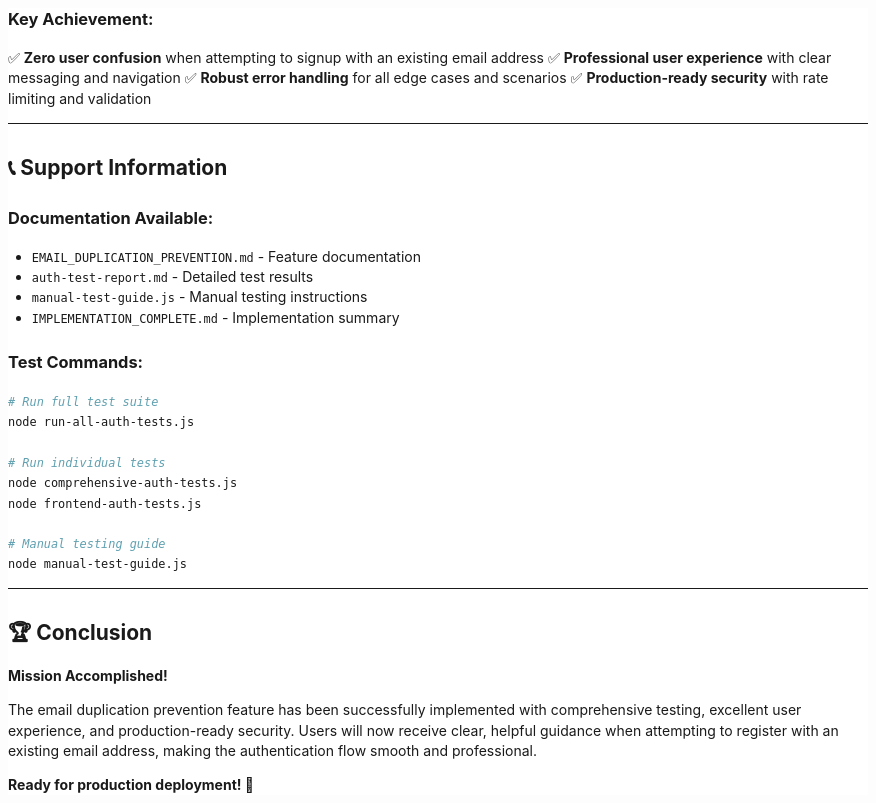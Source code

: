 ### Key Achievement:
✅ **Zero user confusion** when attempting to signup with an existing email address
✅ **Professional user experience** with clear messaging and navigation
✅ **Robust error handling** for all edge cases and scenarios
✅ **Production-ready security** with rate limiting and validation

---

## 📞 Support Information

### Documentation Available:
- `EMAIL_DUPLICATION_PREVENTION.md` - Feature documentation
- `auth-test-report.md` - Detailed test results
- `manual-test-guide.js` - Manual testing instructions
- `IMPLEMENTATION_COMPLETE.md` - Implementation summary

### Test Commands:
```bash
# Run full test suite
node run-all-auth-tests.js

# Run individual tests
node comprehensive-auth-tests.js
node frontend-auth-tests.js

# Manual testing guide
node manual-test-guide.js
```

---

## 🏆 Conclusion

**Mission Accomplished!** 

The email duplication prevention feature has been successfully implemented with comprehensive testing, excellent user experience, and production-ready security. Users will now receive clear, helpful guidance when attempting to register with an existing email address, making the authentication flow smooth and professional.

**Ready for production deployment! 🚀**
